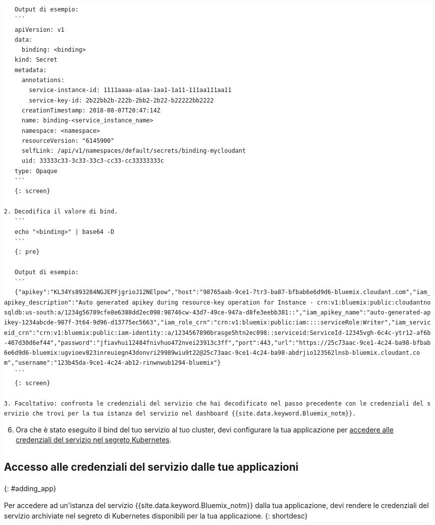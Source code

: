        Output di esempio:
       ```
       apiVersion: v1
       data:
         binding: <binding>
       kind: Secret
       metadata:
         annotations:
           service-instance-id: 1111aaaa-a1aa-1aa1-1a11-111aa111aa11
           service-key-id: 2b22bb2b-222b-2bb2-2b22-b22222bb2222
         creationTimestamp: 2018-08-07T20:47:14Z
         name: binding-<service_instance_name>
         namespace: <namespace>
         resourceVersion: "6145900"
         selfLink: /api/v1/namespaces/default/secrets/binding-mycloudant
         uid: 33333c33-3c33-33c3-cc33-cc33333333c
       type: Opaque
       ```
       {: screen}

    2. Decodifica il valore di bind.
       ```
       echo "<binding>" | base64 -D
       ```
       {: pre}

       Output di esempio:
       ```
       {"apikey":"KL34Ys893284NGJEPFjgrioJ12NElpow","host":"98765aab-9ce1-7tr3-ba87-bfbab6e6d9d6-bluemix.cloudant.com","iam_apikey_description":"Auto generated apikey during resource-key operation for Instance - crn:v1:bluemix:public:cloudantnosqldb:us-south:a/1234g56789cfe8e6388dd2ec098:98746cw-43d7-49ce-947a-d8fe3eebb381::","iam_apikey_name":"auto-generated-apikey-1234abcde-987f-3t64-9d96-d13775ec5663","iam_role_crn":"crn:v1:bluemix:public:iam::::serviceRole:Writer","iam_serviceid_crn":"crn:v1:bluemix:public:iam-identity::a/1234567890brasge5htn2ec098::serviceid:ServiceId-12345vgh-6c4c-ytr12-af6b-467d30d6ef44","password":"jfiavhui12484fnivhuo472nvei23913c3ff","port":443,"url":"https://25c73aac-9ce1-4c24-ba98-bfbab6e6d9d6-bluemix:ugvioev823inreuiegn43donvri29989wiu9t22@25c73aac-9ce1-4c24-ba98-abdrjio123562lnsb-bluemix.cloudant.com","username":"123b45da-9ce1-4c24-ab12-rinwnwub1294-bluemix"}
       ```
       {: screen}

    3. Facoltativo: confronta le credenziali del servizio che hai decodificato nel passo precedente con le credenziali del servizio che trovi per la tua istanza del servizio nel dashboard {{site.data.keyword.Bluemix_notm}}.

6. Ora che è stato eseguito il bind del tuo servizio al tuo cluster, devi configurare la tua applicazione per [accedere alle credenziali del servizio nel segreto Kubernetes](#adding_app).


## Accesso alle credenziali del servizio dalle tue applicazioni
{: #adding_app}

Per accedere ad un'istanza del servizio {{site.data.keyword.Bluemix_notm}} dalla tua applicazione, devi rendere le credenziali del servizio archiviate nel segreto di Kubernetes disponibili per la tua applicazione.
{: shortdesc}
